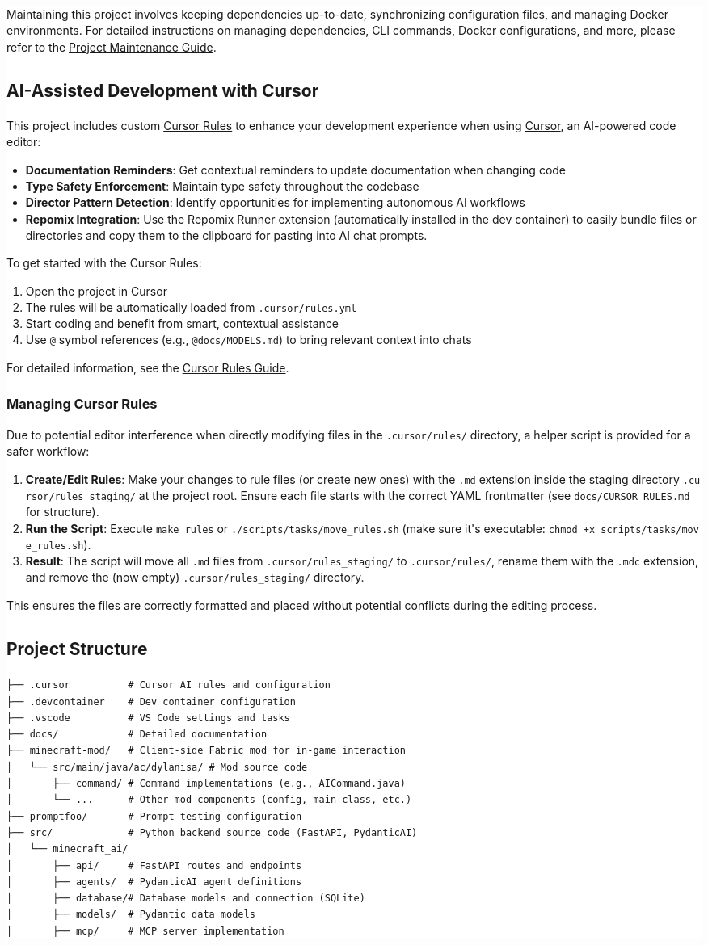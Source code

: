 Maintaining this project involves keeping dependencies up-to-date, synchronizing configuration files, and managing Docker environments. For detailed instructions on managing dependencies, CLI commands, Docker configurations, and more, please refer to the [Project Maintenance Guide](./docs/MAINTENANCE.md).

## AI-Assisted Development with Cursor

This project includes custom [Cursor Rules](./docs/CURSOR_RULES.md) to enhance your
development experience when using [Cursor](https://cursor.sh/), an AI-powered code
editor:

- **Documentation Reminders**: Get contextual reminders to update documentation when
  changing code
- **Type Safety Enforcement**: Maintain type safety throughout the codebase
- **Director Pattern Detection**: Identify opportunities for implementing autonomous AI
  workflows
- **Repomix Integration**: Use the [Repomix Runner extension](https://marketplace.cursorapi.com/items?itemName=DorianMassoulier.repomix-runner)
  (automatically installed in the dev container) to easily bundle files or directories
  and copy them to the clipboard for pasting into AI chat prompts.

To get started with the Cursor Rules:

1. Open the project in Cursor
2. The rules will be automatically loaded from `.cursor/rules.yml`
3. Start coding and benefit from smart, contextual assistance
4. Use `@` symbol references (e.g., `@docs/MODELS.md`) to bring relevant context into chats

For detailed information, see the [Cursor Rules Guide](./docs/CURSOR_RULES.md).

### Managing Cursor Rules

Due to potential editor interference when directly modifying files in the `.cursor/rules/` directory, a helper script is provided for a safer workflow:

1. **Create/Edit Rules**: Make your changes to rule files (or create new ones) with the `.md` extension inside the staging directory `.cursor/rules_staging/` at the project root. Ensure each file starts with the correct YAML frontmatter (see `docs/CURSOR_RULES.md` for structure).
2. **Run the Script**: Execute `make rules` or `./scripts/tasks/move_rules.sh` (make sure it's executable: `chmod +x scripts/tasks/move_rules.sh`).
3. **Result**: The script will move all `.md` files from `.cursor/rules_staging/` to `.cursor/rules/`, rename them with the `.mdc` extension, and remove the (now empty) `.cursor/rules_staging/` directory.

This ensures the files are correctly formatted and placed without potential conflicts during the editing process.

## Project Structure

```text
├── .cursor          # Cursor AI rules and configuration
├── .devcontainer    # Dev container configuration
├── .vscode          # VS Code settings and tasks
├── docs/            # Detailed documentation
├── minecraft-mod/   # Client-side Fabric mod for in-game interaction
│   └── src/main/java/ac/dylanisa/ # Mod source code
│       ├── command/ # Command implementations (e.g., AICommand.java)
│       └── ...      # Other mod components (config, main class, etc.)
├── promptfoo/       # Prompt testing configuration
├── src/             # Python backend source code (FastAPI, PydanticAI)
│   └── minecraft_ai/
│       ├── api/     # FastAPI routes and endpoints
│       ├── agents/  # PydanticAI agent definitions
│       ├── database/# Database models and connection (SQLite)
│       ├── models/  # Pydantic data models
│       ├── mcp/     # MCP server implementation
```